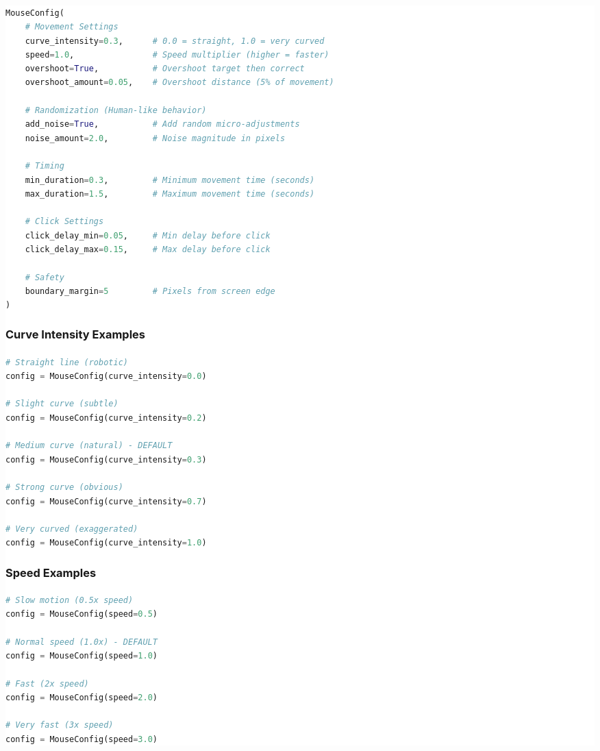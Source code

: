 ```python
MouseConfig(
    # Movement Settings
    curve_intensity=0.3,      # 0.0 = straight, 1.0 = very curved
    speed=1.0,                # Speed multiplier (higher = faster)
    overshoot=True,           # Overshoot target then correct
    overshoot_amount=0.05,    # Overshoot distance (5% of movement)
    
    # Randomization (Human-like behavior)
    add_noise=True,           # Add random micro-adjustments
    noise_amount=2.0,         # Noise magnitude in pixels
    
    # Timing
    min_duration=0.3,         # Minimum movement time (seconds)
    max_duration=1.5,         # Maximum movement time (seconds)
    
    # Click Settings
    click_delay_min=0.05,     # Min delay before click
    click_delay_max=0.15,     # Max delay before click
    
    # Safety
    boundary_margin=5         # Pixels from screen edge
)
```

### Curve Intensity Examples

```python
# Straight line (robotic)
config = MouseConfig(curve_intensity=0.0)

# Slight curve (subtle)
config = MouseConfig(curve_intensity=0.2)

# Medium curve (natural) - DEFAULT
config = MouseConfig(curve_intensity=0.3)

# Strong curve (obvious)
config = MouseConfig(curve_intensity=0.7)

# Very curved (exaggerated)
config = MouseConfig(curve_intensity=1.0)
```

### Speed Examples

```python
# Slow motion (0.5x speed)
config = MouseConfig(speed=0.5)

# Normal speed (1.0x) - DEFAULT
config = MouseConfig(speed=1.0)

# Fast (2x speed)
config = MouseConfig(speed=2.0)

# Very fast (3x speed)
config = MouseConfig(speed=3.0)
```
